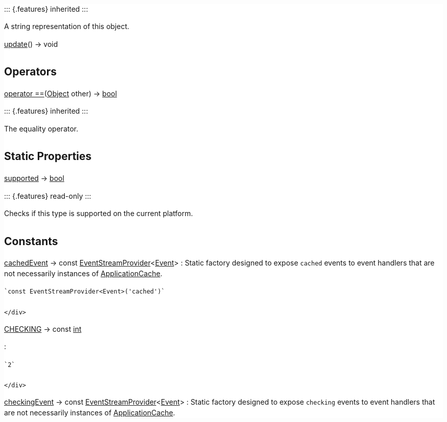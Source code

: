 ::: {.features}
inherited
:::

A string representation of this object.

[update](applicationcache/update)() → void

Operators
---------

[operator
==](../dart-core/object/operator_equals)([Object](../dart-core/object-class)
other) → [bool](../dart-core/bool-class)

::: {.features}
inherited
:::

The equality operator.

Static Properties
-----------------

[supported](applicationcache/supported) →
[bool](../dart-core/bool-class)

::: {.features}
read-only
:::

Checks if this type is supported on the current platform.

Constants
---------

[cachedEvent](applicationcache/cachedevent-constant) → const [EventStreamProvider](eventstreamprovider-class)\<[Event](event-class)\>
:   Static factory designed to expose `cached` events to event handlers
    that are not necessarily instances of
    [ApplicationCache](applicationcache-class).
    <div>

    `const EventStreamProvider<Event>('cached')`

    </div>

[CHECKING](applicationcache/checking-constant) → const [int](../dart-core/int-class)

:   <div>

    `2`

    </div>

[checkingEvent](applicationcache/checkingevent-constant) → const [EventStreamProvider](eventstreamprovider-class)\<[Event](event-class)\>
:   Static factory designed to expose `checking` events to event
    handlers that are not necessarily instances of
    [ApplicationCache](applicationcache-class).
    <div>
